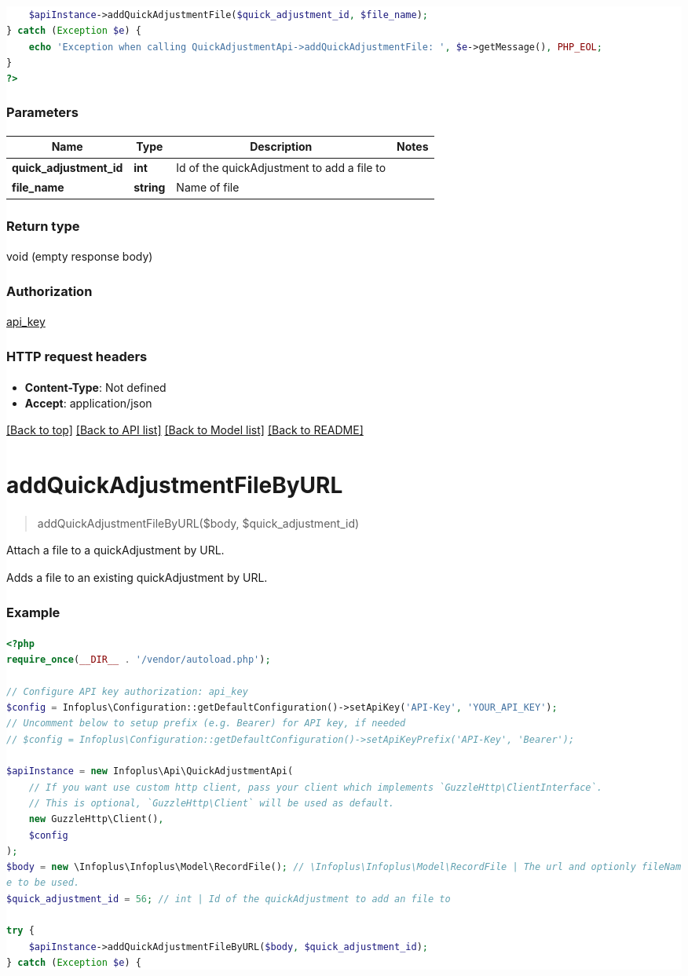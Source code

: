 ```php
    $apiInstance->addQuickAdjustmentFile($quick_adjustment_id, $file_name);
} catch (Exception $e) {
    echo 'Exception when calling QuickAdjustmentApi->addQuickAdjustmentFile: ', $e->getMessage(), PHP_EOL;
}
?>
```

### Parameters

Name | Type | Description  | Notes
------------- | ------------- | ------------- | -------------
 **quick_adjustment_id** | **int**| Id of the quickAdjustment to add a file to |
 **file_name** | **string**| Name of file |

### Return type

void (empty response body)

### Authorization

[api_key](../../README.md#api_key)

### HTTP request headers

 - **Content-Type**: Not defined
 - **Accept**: application/json

[[Back to top]](#) [[Back to API list]](../../README.md#documentation-for-api-endpoints) [[Back to Model list]](../../README.md#documentation-for-models) [[Back to README]](../../README.md)

# **addQuickAdjustmentFileByURL**
> addQuickAdjustmentFileByURL($body, $quick_adjustment_id)

Attach a file to a quickAdjustment by URL.

Adds a file to an existing quickAdjustment by URL.

### Example
```php
<?php
require_once(__DIR__ . '/vendor/autoload.php');

// Configure API key authorization: api_key
$config = Infoplus\Configuration::getDefaultConfiguration()->setApiKey('API-Key', 'YOUR_API_KEY');
// Uncomment below to setup prefix (e.g. Bearer) for API key, if needed
// $config = Infoplus\Configuration::getDefaultConfiguration()->setApiKeyPrefix('API-Key', 'Bearer');

$apiInstance = new Infoplus\Api\QuickAdjustmentApi(
    // If you want use custom http client, pass your client which implements `GuzzleHttp\ClientInterface`.
    // This is optional, `GuzzleHttp\Client` will be used as default.
    new GuzzleHttp\Client(),
    $config
);
$body = new \Infoplus\Infoplus\Model\RecordFile(); // \Infoplus\Infoplus\Model\RecordFile | The url and optionly fileName to be used.
$quick_adjustment_id = 56; // int | Id of the quickAdjustment to add an file to

try {
    $apiInstance->addQuickAdjustmentFileByURL($body, $quick_adjustment_id);
} catch (Exception $e) {
```